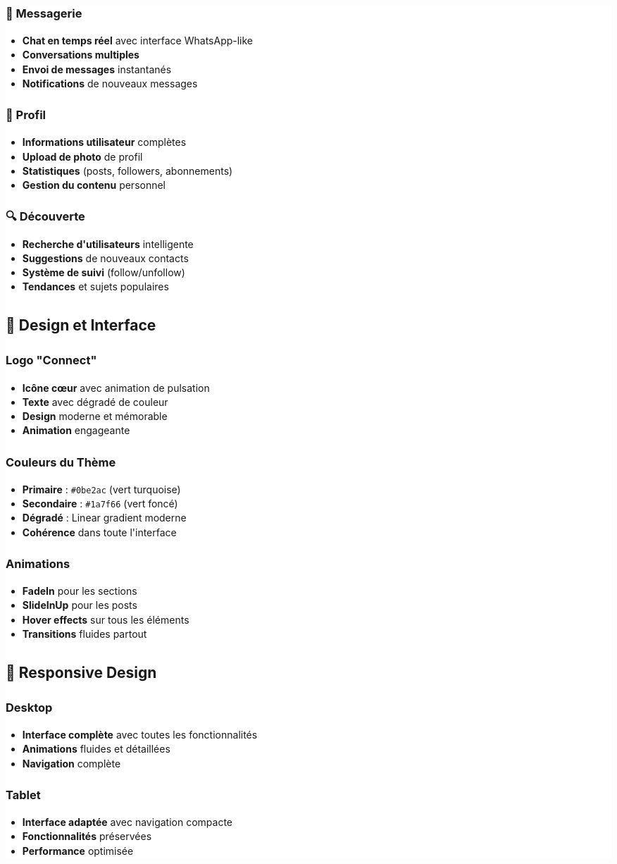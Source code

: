 ### **💬 Messagerie**
- **Chat en temps réel** avec interface WhatsApp-like
- **Conversations multiples**
- **Envoi de messages** instantanés
- **Notifications** de nouveaux messages

### **👤 Profil**
- **Informations utilisateur** complètes
- **Upload de photo** de profil
- **Statistiques** (posts, followers, abonnements)
- **Gestion du contenu** personnel

### **🔍 Découverte**
- **Recherche d'utilisateurs** intelligente
- **Suggestions** de nouveaux contacts
- **Système de suivi** (follow/unfollow)
- **Tendances** et sujets populaires

## 🎨 **Design et Interface**

### **Logo "Connect"**
- **Icône cœur** avec animation de pulsation
- **Texte** avec dégradé de couleur
- **Design** moderne et mémorable
- **Animation** engageante

### **Couleurs du Thème**
- **Primaire** : `#0be2ac` (vert turquoise)
- **Secondaire** : `#1a7f66` (vert foncé)
- **Dégradé** : Linear gradient moderne
- **Cohérence** dans toute l'interface

### **Animations**
- **FadeIn** pour les sections
- **SlideInUp** pour les posts
- **Hover effects** sur tous les éléments
- **Transitions** fluides partout

## 📱 **Responsive Design**

### **Desktop**
- **Interface complète** avec toutes les fonctionnalités
- **Animations** fluides et détaillées
- **Navigation** complète

### **Tablet**
- **Interface adaptée** avec navigation compacte
- **Fonctionnalités** préservées
- **Performance** optimisée
